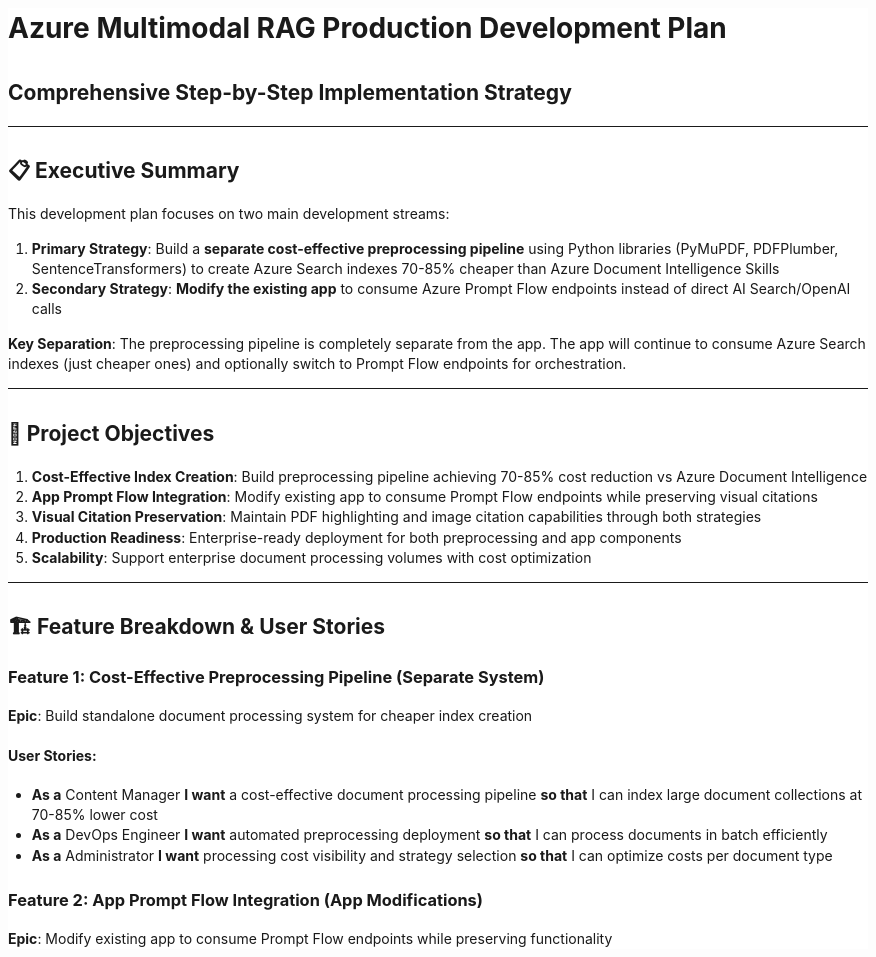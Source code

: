 # Azure Multimodal RAG Production Development Plan
## Comprehensive Step-by-Step Implementation Strategy

---

## 📋 Executive Summary

This development plan focuses on two main development streams:

1. **Primary Strategy**: Build a **separate cost-effective preprocessing pipeline** using Python libraries (PyMuPDF, PDFPlumber, SentenceTransformers) to create Azure Search indexes 70-85% cheaper than Azure Document Intelligence Skills
2. **Secondary Strategy**: **Modify the existing app** to consume Azure Prompt Flow endpoints instead of direct AI Search/OpenAI calls

**Key Separation**: The preprocessing pipeline is completely separate from the app. The app will continue to consume Azure Search indexes (just cheaper ones) and optionally switch to Prompt Flow endpoints for orchestration.

---

## 🎯 Project Objectives

1. **Cost-Effective Index Creation**: Build preprocessing pipeline achieving 70-85% cost reduction vs Azure Document Intelligence
2. **App Prompt Flow Integration**: Modify existing app to consume Prompt Flow endpoints while preserving visual citations
3. **Visual Citation Preservation**: Maintain PDF highlighting and image citation capabilities through both strategies
4. **Production Readiness**: Enterprise-ready deployment for both preprocessing and app components
5. **Scalability**: Support enterprise document processing volumes with cost optimization

---

## 🏗️ Feature Breakdown & User Stories

### Feature 1: Cost-Effective Preprocessing Pipeline (Separate System)
**Epic**: Build standalone document processing system for cheaper index creation

#### User Stories:
- **As a** Content Manager **I want** a cost-effective document processing pipeline **so that** I can index large document collections at 70-85% lower cost
- **As a** DevOps Engineer **I want** automated preprocessing deployment **so that** I can process documents in batch efficiently
- **As a** Administrator **I want** processing cost visibility and strategy selection **so that** I can optimize costs per document type

### Feature 2: App Prompt Flow Integration (App Modifications)
**Epic**: Modify existing app to consume Prompt Flow endpoints while preserving functionality
